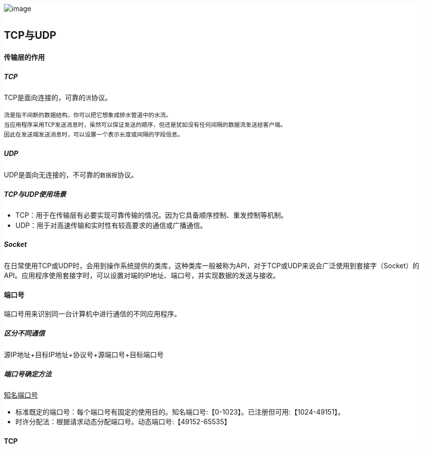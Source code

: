 ![image](https://github.com/xuanxuan2016/xuanxuan2016.github.io/blob/master/img/2019-05-22-tcp-ip/tu_5_23.png?raw=true)

## TCP与UDP

#### 传输层的作用

##### TCP

<p>
TCP是面向连接的，可靠的<code>流</code>协议。
</p>

```
流是指不间断的数据结构，你可以把它想象成排水管道中的水流。
当应用程序采用TCP发送消息时，虽然可以保证发送的顺序，但还是犹如没有任何间隔的数据流发送给客户端。
因此在发送端发送消息时，可以设置一个表示长度或间隔的字段信息。
```

##### UDP

<p>
UDP是面向无连接的，不可靠的<code>数据报</code>协议。
</p>

##### TCP与UDP使用场景

- TCP：用于在传输层有必要实现可靠传输的情况。因为它具备顺序控制、重发控制等机制。
- UDP：用于对高速传输和实时性有较高要求的通信或广播通信。

##### Socket

<p>
在日常使用TCP或UDP时，会用到操作系统提供的类库，这种类库一般被称为API，对于TCP或UDP来说会广泛使用到套接字（Socket）的API。应用程序使用套接字时，可以设置对端的IP地址、端口号，并实现数据的发送与接收。
</p>

#### 端口号

<p>
端口号用来识别同一台计算机中进行通信的不同应用程序。
</p>

##### 区分不同通信

<p>
源IP地址+目标IP地址+协议号+源端口号+目标端口号
</p>

##### 端口号确定方法

[知名端口号](http://tool.oschina.net/commons?type=7)

- 标准既定的端口号：每个端口号有固定的使用目的。知名端口号:【0-1023】。已注册但可用:【1024-49151】。
- 时许分配法：根据请求动态分配端口号。动态端口号:【49152-65535】

#### TCP
